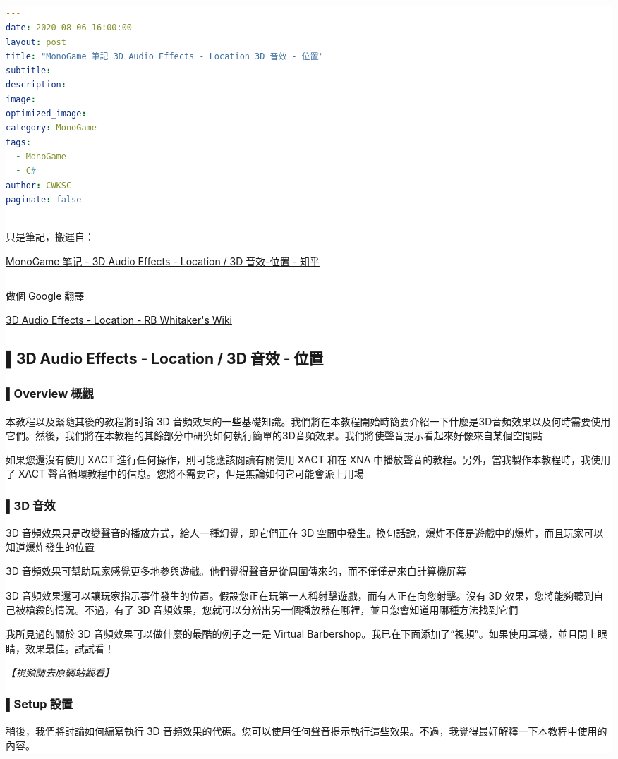 ```yaml
---
date: 2020-08-06 16:00:00
layout: post
title: "MonoGame 筆記 3D Audio Effects - Location 3D 音效 - 位置"
subtitle: 
description: 
image: 
optimized_image: 
category: MonoGame
tags:
  - MonoGame
  - C#
author: CWKSC
paginate: false
---
```


只是筆記，搬運自：

[MonoGame 笔记 - 3D Audio Effects - Location / 3D 音效-位置 - 知乎](https://zhuanlan.zhihu.com/p/96935153)

___

做個 Google 翻譯

[3D Audio Effects - Location - RB Whitaker's Wiki](http://rbwhitaker.wikidot.com/3d-audio-effects-location)

## ▌3D Audio Effects - Location / 3D 音效 - 位置

### ▌Overview 概觀

本教程以及緊隨其後的教程將討論 3D 音頻效果的一些基礎知識。我們將在本教程開始時簡要介紹一下什麼是3D音頻效果以及何時需要使用它們。然後，我們將在本教程的其餘部分中研究如何執行簡單的3D音頻效果。我們將使聲音提示看起來好像來自某個空間點

如果您還沒有使用 XACT 進行任何操作，則可能應該閱讀有關使用 XACT 和在 XNA 中播放聲音的教程。另外，當我製作本教程時，我使用了 XACT 聲音循環教程中的信息。您將不需要它，但是無論如何它可能會派上用場

### ▌3D 音效

3D 音頻效果只是改變聲音的播放方式，給人一種幻覺，即它們正在 3D 空間中發生。換句話說，爆炸不僅是遊戲中的爆炸，而且玩家可以知道爆炸發生的位置

3D 音頻效果可幫助玩家感覺更多地參與遊戲。他們覺得聲音是從周圍傳來的，而不僅僅是來自計算機屏幕

3D 音頻效果還可以讓玩家指示事件發生的位置。假設您正在玩第一人稱射擊遊戲，而有人正在向您射擊。沒有 3D 效果，您將能夠聽到自己被槍殺的情況。不過，有了 3D 音頻效果，您就可以分辨出另一個播放器在哪裡，並且您會知道用哪種方法找到它們

我所見過的關於 3D 音頻效果可以做什麼的最酷的例子之一是 Virtual Barbershop。我已在下面添加了“視頻”。如果使用耳機，並且閉上眼睛，效果最佳。試試看！

*【視頻請去原網站觀看】*

### ▌Setup 設置

稍後，我們將討論如何編寫執行 3D 音頻效果的代碼。您可以使用任何聲音提示執行這些效果。不過，我覺得最好解釋一下本教程中使用的內容。
